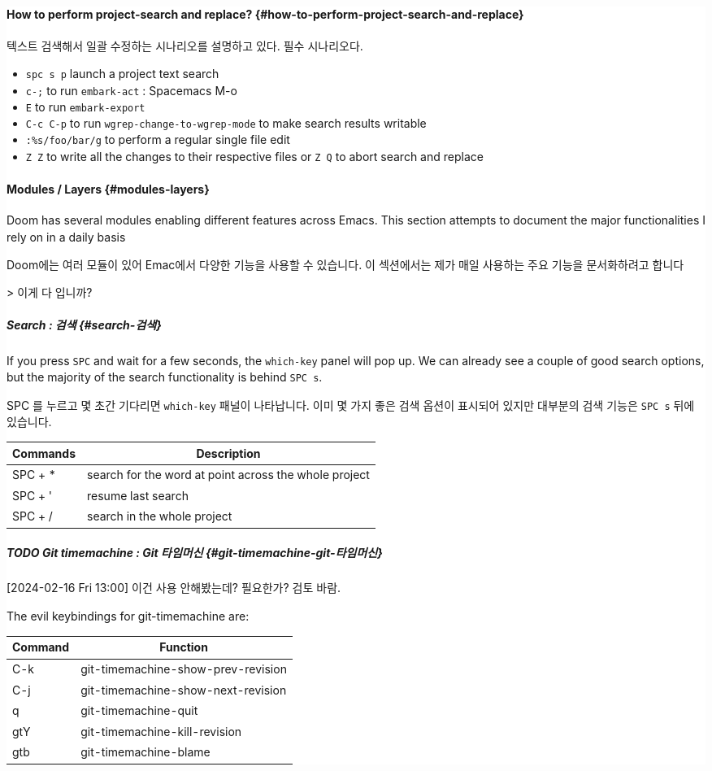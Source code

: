
#### How to perform project-search and replace? {#how-to-perform-project-search-and-replace}

텍스트 검색해서 일괄 수정하는 시나리오를 설명하고 있다. 필수 시나리오다.

-   `spc s p` launch a project text search
-   `c-;` to run `embark-act` : Spacemacs M-o
-   `E` to run `embark-export`
-   `C-c C-p` to run `wgrep-change-to-wgrep-mode` to make search results writable
-   `:%s/foo/bar/g` to perform a regular single file edit
-   `Z Z` to write all the changes to their respective files or `Z Q` to abort search and replace


#### Modules / Layers {#modules-layers}

Doom has several modules enabling different features across Emacs. This section attempts to document the major functionalities I rely on in a daily basis

Doom에는 여러 모듈이 있어 Emac에서 다양한 기능을 사용할 수 있습니다. 이 섹션에서는 제가 매일 사용하는 주요 기능을 문서화하려고 합니다

&gt; 이게 다 입니까?


##### Search : 검색 {#search-검색}

If you press `SPC` and wait for a few seconds, the `which-key` panel will pop up. We can already see a couple of good search options, but the majority of the search functionality is behind `SPC s`.

SPC 를 누르고 몇 초간 기다리면 `which-key` 패널이 나타납니다. 이미 몇 가지 좋은 검색 옵션이 표시되어 있지만 대부분의 검색 기능은 `SPC s` 뒤에 있습니다.

| Commands | Description                                           |
|----------|-------------------------------------------------------|
| SPC + \* | search for the word at point across the whole project |
| SPC + '  | resume last search                                    |
| SPC + /  | search in the whole project                           |


##### <span class="org-todo todo TODO">TODO</span> Git timemachine : Git 타임머신 {#git-timemachine-git-타임머신}

<span class="timestamp-wrapper"><span class="timestamp">[2024-02-16 Fri 13:00] </span></span> 이건 사용 안해봤는데? 필요한가? 검토 바람.

The evil keybindings for git-timemachine are:

| Command | Function                           |
|---------|------------------------------------|
| C-k     | git-timemachine-show-prev-revision |
| C-j     | git-timemachine-show-next-revision |
| q       | git-timemachine-quit               |
| gtY     | git-timemachine-kill-revision      |
| gtb     | git-timemachine-blame              |
